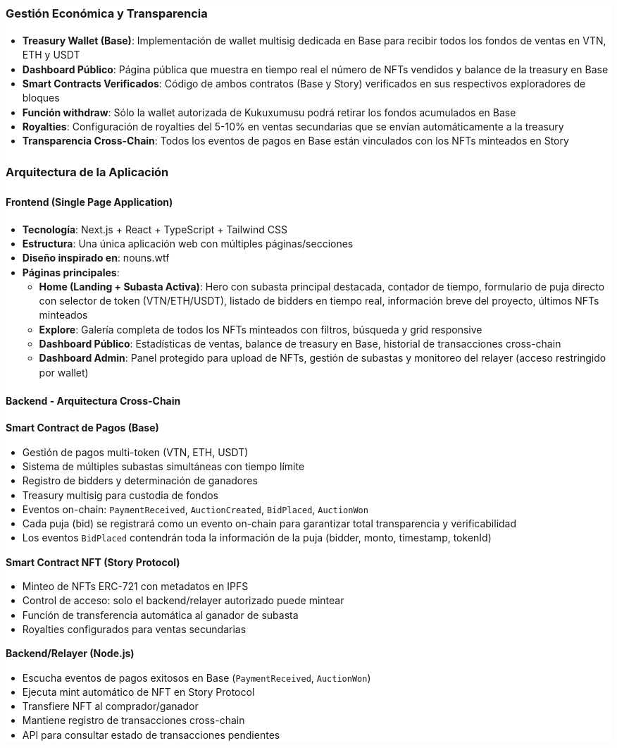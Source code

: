 ### Gestión Económica y Transparencia
- **Treasury Wallet (Base)**: Implementación de wallet multisig dedicada en Base para recibir todos los fondos de ventas en VTN, ETH y USDT
- **Dashboard Público**: Página pública que muestra en tiempo real el número de NFTs vendidos y balance de la treasury en Base
- **Smart Contracts Verificados**: Código de ambos contratos (Base y Story) verificados en sus respectivos exploradores de bloques
- **Función withdraw**: Sólo la wallet autorizada de Kukuxumusu podrá retirar los fondos acumulados en Base
- **Royalties**: Configuración de royalties del 5-10% en ventas secundarias que se envían automáticamente a la treasury
- **Transparencia Cross-Chain**: Todos los eventos de pagos en Base están vinculados con los NFTs minteados en Story

### Arquitectura de la Aplicación

#### Frontend (Single Page Application)
- **Tecnología**: Next.js + React + TypeScript + Tailwind CSS
- **Estructura**: Una única aplicación web con múltiples páginas/secciones
- **Diseño inspirado en**: nouns.wtf
- **Páginas principales**:
  - **Home (Landing + Subasta Activa)**: Hero con subasta principal destacada, contador de tiempo, formulario de puja directo con selector de token (VTN/ETH/USDT), listado de bidders en tiempo real, información breve del proyecto, últimos NFTs minteados
  - **Explore**: Galería completa de todos los NFTs minteados con filtros, búsqueda y grid responsive
  - **Dashboard Público**: Estadísticas de ventas, balance de treasury en Base, historial de transacciones cross-chain
  - **Dashboard Admin**: Panel protegido para upload de NFTs, gestión de subastas y monitoreo del relayer (acceso restringido por wallet)

#### Backend - Arquitectura Cross-Chain

**Smart Contract de Pagos (Base)**
- Gestión de pagos multi-token (VTN, ETH, USDT)
- Sistema de múltiples subastas simultáneas con tiempo límite
- Registro de bidders y determinación de ganadores
- Treasury multisig para custodia de fondos
- Eventos on-chain: `PaymentReceived`, `AuctionCreated`, `BidPlaced`, `AuctionWon`
- Cada puja (bid) se registrará como un evento on-chain para garantizar total transparencia y verificabilidad
- Los eventos `BidPlaced` contendrán toda la información de la puja (bidder, monto, timestamp, tokenId)

**Smart Contract NFT (Story Protocol)**
- Minteo de NFTs ERC-721 con metadatos en IPFS
- Control de acceso: solo el backend/relayer autorizado puede mintear
- Función de transferencia automática al ganador de subasta
- Royalties configurados para ventas secundarias

**Backend/Relayer (Node.js)**
- Escucha eventos de pagos exitosos en Base (`PaymentReceived`, `AuctionWon`)
- Ejecuta mint automático de NFT en Story Protocol
- Transfiere NFT al comprador/ganador
- Mantiene registro de transacciones cross-chain
- API para consultar estado de transacciones pendientes
